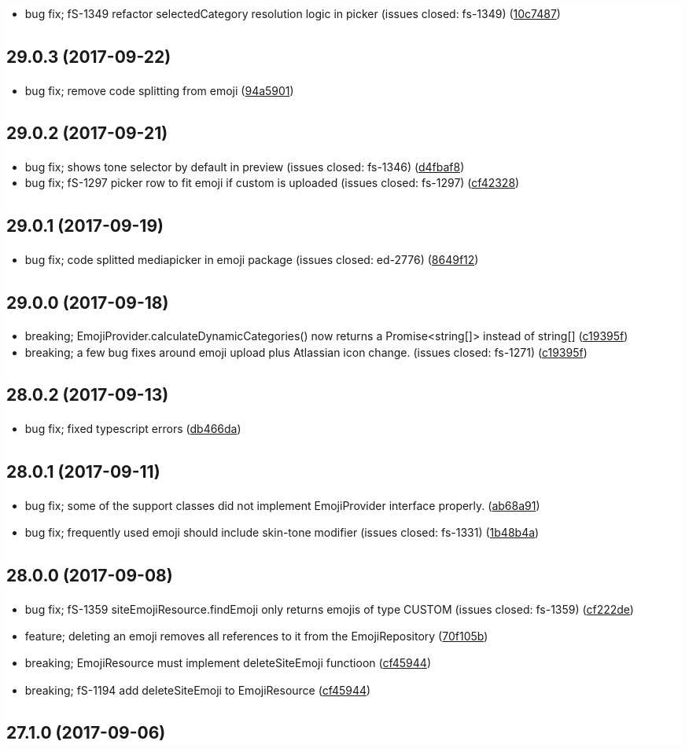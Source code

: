 * bug fix; fS-1349 refactor selectedCategory resolution logic in picker (issues closed: fs-1349) ([10c7487](https://bitbucket.org/atlassian/atlaskit/commits/10c7487))
## 29.0.3 (2017-09-22)

* bug fix; remove code splitting from emoji ([94a5901](https://bitbucket.org/atlassian/atlaskit/commits/94a5901))
## 29.0.2 (2017-09-21)

* bug fix; shows tone selector by default in preview (issues closed: fs-1346) ([d4fbaf8](https://bitbucket.org/atlassian/atlaskit/commits/d4fbaf8))
* bug fix; fS-1297 picker row to fit emoji if custom is uploaded (issues closed: fs-1297) ([cf42328](https://bitbucket.org/atlassian/atlaskit/commits/cf42328))
## 29.0.1 (2017-09-19)

* bug fix; code splitted mediapicker in emoji package (issues closed: ed-2776) ([8649f12](https://bitbucket.org/atlassian/atlaskit/commits/8649f12))
## 29.0.0 (2017-09-18)


* breaking; EmojiProvider.calculateDynamicCategories() now returns a Promise<string[]> instead of string[] ([c19395f](https://bitbucket.org/atlassian/atlaskit/commits/c19395f))
* breaking; a few bug fixes around emoji upload plus Atlassian icon change. (issues closed: fs-1271) ([c19395f](https://bitbucket.org/atlassian/atlaskit/commits/c19395f))
## 28.0.2 (2017-09-13)

* bug fix; fixed typescript errors ([db466da](https://bitbucket.org/atlassian/atlaskit/commits/db466da))

## 28.0.1 (2017-09-11)

* bug fix; some of the support classes did not implement EmojiProvider interface properly. ([ab68a91](https://bitbucket.org/atlassian/atlaskit/commits/ab68a91))

* bug fix; frequently used emoji should include skin-tone modifier (issues closed: fs-1331) ([1b48b4a](https://bitbucket.org/atlassian/atlaskit/commits/1b48b4a))
## 28.0.0 (2017-09-08)

* bug fix; fS-1359 siteEmojiResource.findEmoji only returns emojis of type CUSTOM (issues closed: fs-1359) ([cf222de](https://bitbucket.org/atlassian/atlaskit/commits/cf222de))

* feature; deleting an emoji removes all references to it from the EmojiRepository ([70f105b](https://bitbucket.org/atlassian/atlaskit/commits/70f105b))
* breaking; EmojiResource must implement deleteSiteEmoji functioon ([cf45944](https://bitbucket.org/atlassian/atlaskit/commits/cf45944))
* breaking; fS-1194 add deleteSiteEmoji to EmojiResource ([cf45944](https://bitbucket.org/atlassian/atlaskit/commits/cf45944))
## 27.1.0 (2017-09-06)
